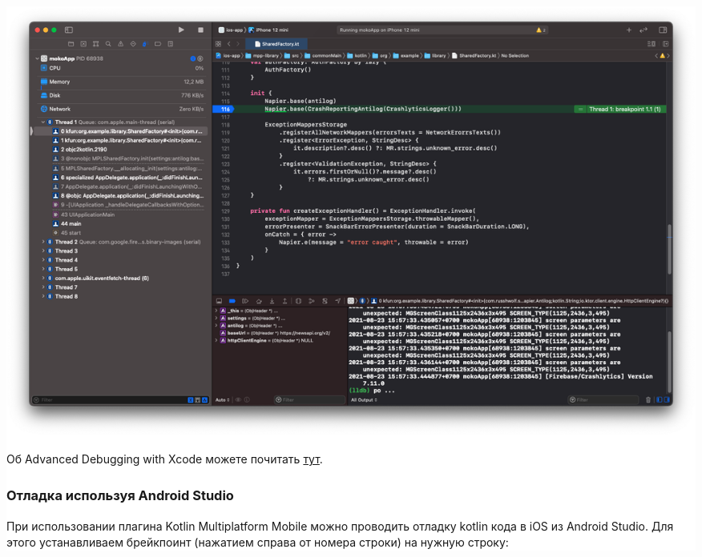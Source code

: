 ![xcode tips](assets/onboarding-1-ios-debugs-tips.png)

Об Advanced Debugging with Xcode можете почитать [тут](https://medium.com/headout-engineering/advanced-debugging-with-xcode-9eba2845232a).

### Отладка используя Android Studio

При использовании плагина Kotlin Multiplatform Mobile можно проводить отладку kotlin кода в iOS из
Android Studio. Для этого устанавливаем брейкпоинт (нажатием справа от номера строки) на нужную
строку:
